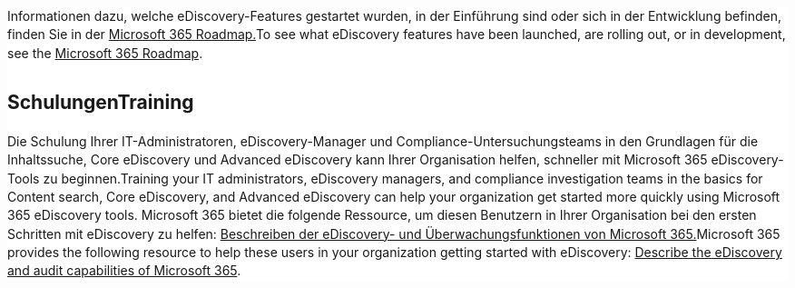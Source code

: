 <span data-ttu-id="2a59f-312">Informationen dazu, welche eDiscovery-Features gestartet wurden, in der Einführung sind oder sich in der Entwicklung befinden, finden Sie in der [Microsoft 365 Roadmap.](https://aka.ms/eDiscoRoadMap)</span><span class="sxs-lookup"><span data-stu-id="2a59f-312">To see what eDiscovery features have been launched, are rolling out, or in development, see the [Microsoft 365 Roadmap](https://aka.ms/eDiscoRoadMap).</span></span>

## <a name="training"></a><span data-ttu-id="2a59f-313">Schulungen</span><span class="sxs-lookup"><span data-stu-id="2a59f-313">Training</span></span>

<span data-ttu-id="2a59f-314">Die Schulung Ihrer IT-Administratoren, eDiscovery-Manager und Compliance-Untersuchungsteams in den Grundlagen für die Inhaltssuche, Core eDiscovery und Advanced eDiscovery kann Ihrer Organisation helfen, schneller mit Microsoft 365 eDiscovery-Tools zu beginnen.</span><span class="sxs-lookup"><span data-stu-id="2a59f-314">Training your IT administrators, eDiscovery managers, and compliance investigation teams in the basics for Content search, Core eDiscovery, and Advanced eDiscovery can help your organization get started more quickly using Microsoft 365 eDiscovery tools.</span></span> <span data-ttu-id="2a59f-315">Microsoft 365 bietet die folgende Ressource, um diesen Benutzern in Ihrer Organisation bei den ersten Schritten mit eDiscovery zu helfen: [Beschreiben der eDiscovery- und Überwachungsfunktionen von Microsoft 365.](/learn/modules/describe-ediscovery-capabilities-of-microsoft-365)</span><span class="sxs-lookup"><span data-stu-id="2a59f-315">Microsoft 365 provides the following resource to help these users in your organization getting started with eDiscovery: [Describe the eDiscovery and audit capabilities of Microsoft 365](/learn/modules/describe-ediscovery-capabilities-of-microsoft-365).</span></span>
